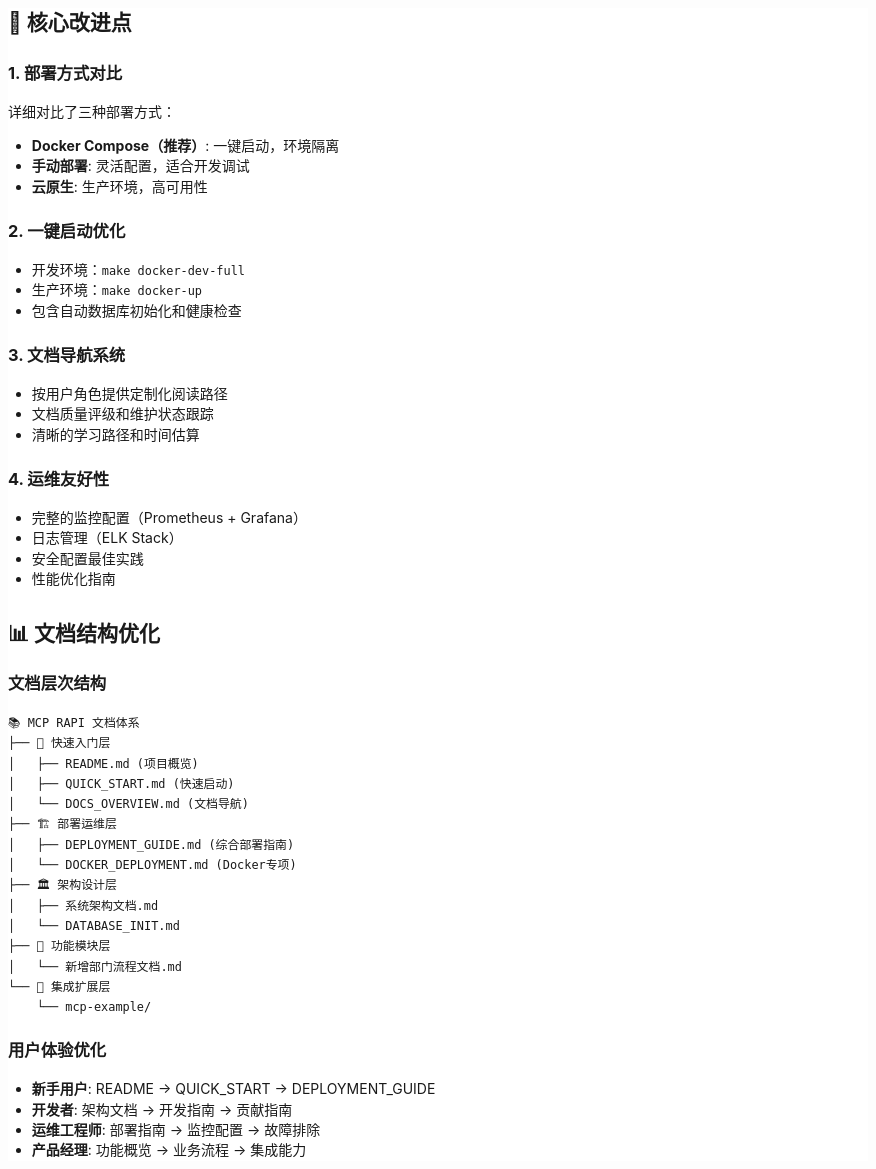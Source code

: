 ## 🎯 核心改进点

### 1. 部署方式对比
详细对比了三种部署方式：
- **Docker Compose（推荐）**: 一键启动，环境隔离
- **手动部署**: 灵活配置，适合开发调试
- **云原生**: 生产环境，高可用性

### 2. 一键启动优化
- 开发环境：`make docker-dev-full`
- 生产环境：`make docker-up`
- 包含自动数据库初始化和健康检查

### 3. 文档导航系统
- 按用户角色提供定制化阅读路径
- 文档质量评级和维护状态跟踪
- 清晰的学习路径和时间估算

### 4. 运维友好性
- 完整的监控配置（Prometheus + Grafana）
- 日志管理（ELK Stack）
- 安全配置最佳实践
- 性能优化指南

## 📊 文档结构优化

### 文档层次结构
```
📚 MCP RAPI 文档体系
├── 🚀 快速入门层
│   ├── README.md (项目概览)
│   ├── QUICK_START.md (快速启动)
│   └── DOCS_OVERVIEW.md (文档导航)
├── 🏗️ 部署运维层
│   ├── DEPLOYMENT_GUIDE.md (综合部署指南)
│   └── DOCKER_DEPLOYMENT.md (Docker专项)
├── 🏛️ 架构设计层
│   ├── 系统架构文档.md
│   └── DATABASE_INIT.md
├── 🔧 功能模块层
│   └── 新增部门流程文档.md
└── 🤖 集成扩展层
    └── mcp-example/
```

### 用户体验优化
- **新手用户**: README → QUICK_START → DEPLOYMENT_GUIDE
- **开发者**: 架构文档 → 开发指南 → 贡献指南
- **运维工程师**: 部署指南 → 监控配置 → 故障排除
- **产品经理**: 功能概览 → 业务流程 → 集成能力
